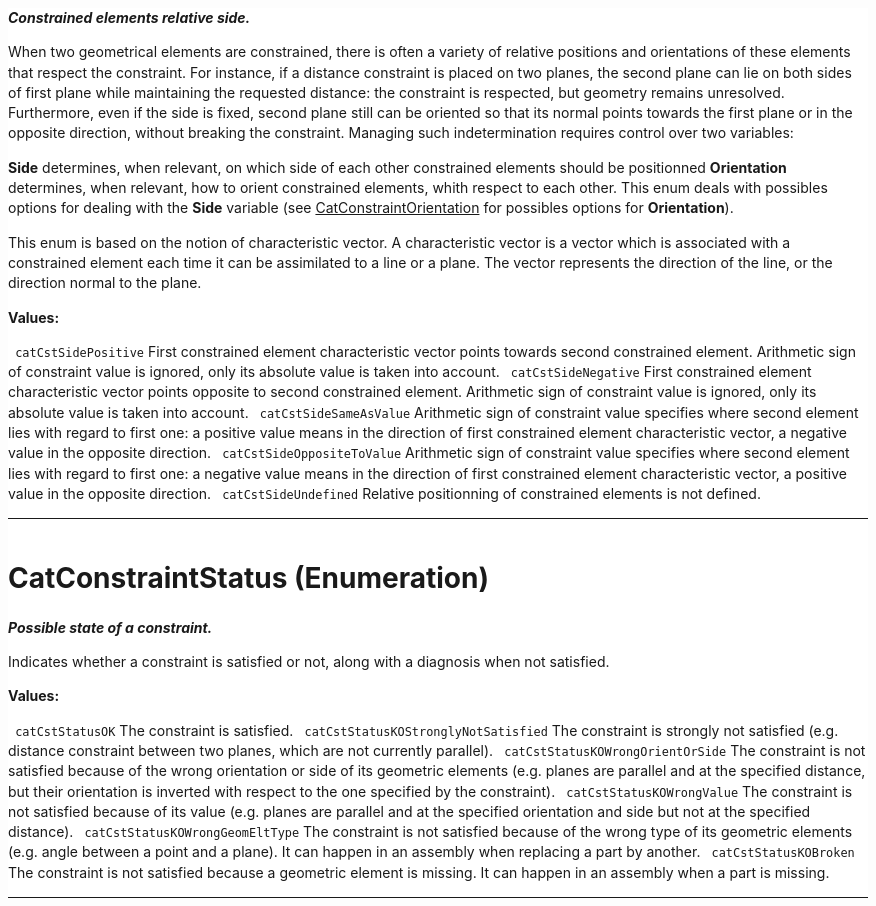 **_Constrained elements relative side._**

When two geometrical elements are constrained, there is often a variety of relative positions and orientations of these elements that respect the constraint. For instance, if a distance constraint is placed on two planes, the second plane can lie on both sides of first plane while maintaining the requested distance: the constraint is respected, but geometry remains unresolved. Furthermore, even if the side is fixed, second plane still can be oriented so that its normal points towards the first plane or in the opposite direction, without breaking the constraint.
Managing such indetermination requires control over two variables:

**Side**     determines, when relevant, on which side of each other constrained elements should be positionned **Orientation**     determines, when relevant, how to orient constrained elements, whith respect to each other.  This enum deals with possibles options for dealing with the **Side** variable (see [CatConstraintOrientation](../MecModInterfaces/enum_CatConstraintOrientation_124280.md) for possibles options for **Orientation**).

This enum is based on the notion of characteristic vector. A characteristic vector is a vector which is associated with a constrained element each time it can be assimilated to a line or a plane. The vector represents the direction of the line, or the direction normal to the plane.

**Values:**

` catCstSidePositive`      First constrained element characteristic vector points towards second constrained element.
Arithmetic sign of constraint value is ignored, only its absolute value is taken into account.
` catCstSideNegative`      First constrained element characteristic vector points opposite to second constrained element.
Arithmetic sign of constraint value is ignored, only its absolute value is taken into account.
` catCstSideSameAsValue`      Arithmetic sign of constraint value specifies where second element lies with regard to first one: a positive value means in the direction of first constrained element characteristic vector, a negative value in the opposite direction.
` catCstSideOppositeToValue`      Arithmetic sign of constraint value specifies where second element lies with regard to first one: a negative value means in the direction of first constrained element characteristic vector, a positive value in the opposite direction.
` catCstSideUndefined`      Relative positionning of constrained elements is not defined.

---

# CatConstraintStatus (Enumeration)

**_Possible state of a constraint._**

Indicates whether a constraint is satisfied or not, along with a diagnosis when not satisfied.

**Values:**

` catCstStatusOK`      The constraint is satisfied.
` catCstStatusKOStronglyNotSatisfied`      The constraint is strongly not satisfied (e.g. distance constraint between two planes, which are not currently parallel).
` catCstStatusKOWrongOrientOrSide`      The constraint is not satisfied because of the wrong orientation or side of its geometric elements (e.g. planes are parallel and at the specified distance, but their orientation is inverted with respect to the one specified by the constraint).
` catCstStatusKOWrongValue`      The constraint is not satisfied because of its value (e.g. planes are parallel and at the specified orientation and side but not at the specified distance).
` catCstStatusKOWrongGeomEltType`      The constraint is not satisfied because of the wrong type of its geometric elements (e.g. angle between a point and a plane). It can happen in an assembly when replacing a part by another.
` catCstStatusKOBroken`      The constraint is not satisfied because a geometric element is missing. It can happen in an assembly when a part is missing.

---